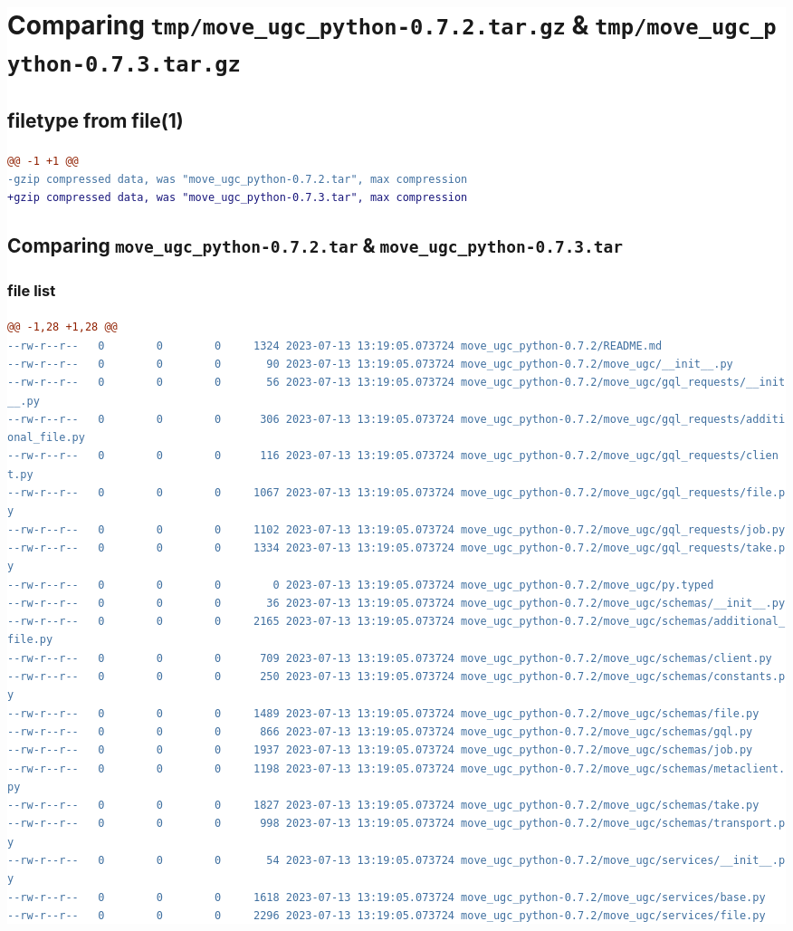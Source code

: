 # Comparing `tmp/move_ugc_python-0.7.2.tar.gz` & `tmp/move_ugc_python-0.7.3.tar.gz`

## filetype from file(1)

```diff
@@ -1 +1 @@
-gzip compressed data, was "move_ugc_python-0.7.2.tar", max compression
+gzip compressed data, was "move_ugc_python-0.7.3.tar", max compression
```

## Comparing `move_ugc_python-0.7.2.tar` & `move_ugc_python-0.7.3.tar`

### file list

```diff
@@ -1,28 +1,28 @@
--rw-r--r--   0        0        0     1324 2023-07-13 13:19:05.073724 move_ugc_python-0.7.2/README.md
--rw-r--r--   0        0        0       90 2023-07-13 13:19:05.073724 move_ugc_python-0.7.2/move_ugc/__init__.py
--rw-r--r--   0        0        0       56 2023-07-13 13:19:05.073724 move_ugc_python-0.7.2/move_ugc/gql_requests/__init__.py
--rw-r--r--   0        0        0      306 2023-07-13 13:19:05.073724 move_ugc_python-0.7.2/move_ugc/gql_requests/additional_file.py
--rw-r--r--   0        0        0      116 2023-07-13 13:19:05.073724 move_ugc_python-0.7.2/move_ugc/gql_requests/client.py
--rw-r--r--   0        0        0     1067 2023-07-13 13:19:05.073724 move_ugc_python-0.7.2/move_ugc/gql_requests/file.py
--rw-r--r--   0        0        0     1102 2023-07-13 13:19:05.073724 move_ugc_python-0.7.2/move_ugc/gql_requests/job.py
--rw-r--r--   0        0        0     1334 2023-07-13 13:19:05.073724 move_ugc_python-0.7.2/move_ugc/gql_requests/take.py
--rw-r--r--   0        0        0        0 2023-07-13 13:19:05.073724 move_ugc_python-0.7.2/move_ugc/py.typed
--rw-r--r--   0        0        0       36 2023-07-13 13:19:05.073724 move_ugc_python-0.7.2/move_ugc/schemas/__init__.py
--rw-r--r--   0        0        0     2165 2023-07-13 13:19:05.073724 move_ugc_python-0.7.2/move_ugc/schemas/additional_file.py
--rw-r--r--   0        0        0      709 2023-07-13 13:19:05.073724 move_ugc_python-0.7.2/move_ugc/schemas/client.py
--rw-r--r--   0        0        0      250 2023-07-13 13:19:05.073724 move_ugc_python-0.7.2/move_ugc/schemas/constants.py
--rw-r--r--   0        0        0     1489 2023-07-13 13:19:05.073724 move_ugc_python-0.7.2/move_ugc/schemas/file.py
--rw-r--r--   0        0        0      866 2023-07-13 13:19:05.073724 move_ugc_python-0.7.2/move_ugc/schemas/gql.py
--rw-r--r--   0        0        0     1937 2023-07-13 13:19:05.073724 move_ugc_python-0.7.2/move_ugc/schemas/job.py
--rw-r--r--   0        0        0     1198 2023-07-13 13:19:05.073724 move_ugc_python-0.7.2/move_ugc/schemas/metaclient.py
--rw-r--r--   0        0        0     1827 2023-07-13 13:19:05.073724 move_ugc_python-0.7.2/move_ugc/schemas/take.py
--rw-r--r--   0        0        0      998 2023-07-13 13:19:05.073724 move_ugc_python-0.7.2/move_ugc/schemas/transport.py
--rw-r--r--   0        0        0       54 2023-07-13 13:19:05.073724 move_ugc_python-0.7.2/move_ugc/services/__init__.py
--rw-r--r--   0        0        0     1618 2023-07-13 13:19:05.073724 move_ugc_python-0.7.2/move_ugc/services/base.py
--rw-r--r--   0        0        0     2296 2023-07-13 13:19:05.073724 move_ugc_python-0.7.2/move_ugc/services/file.py
```